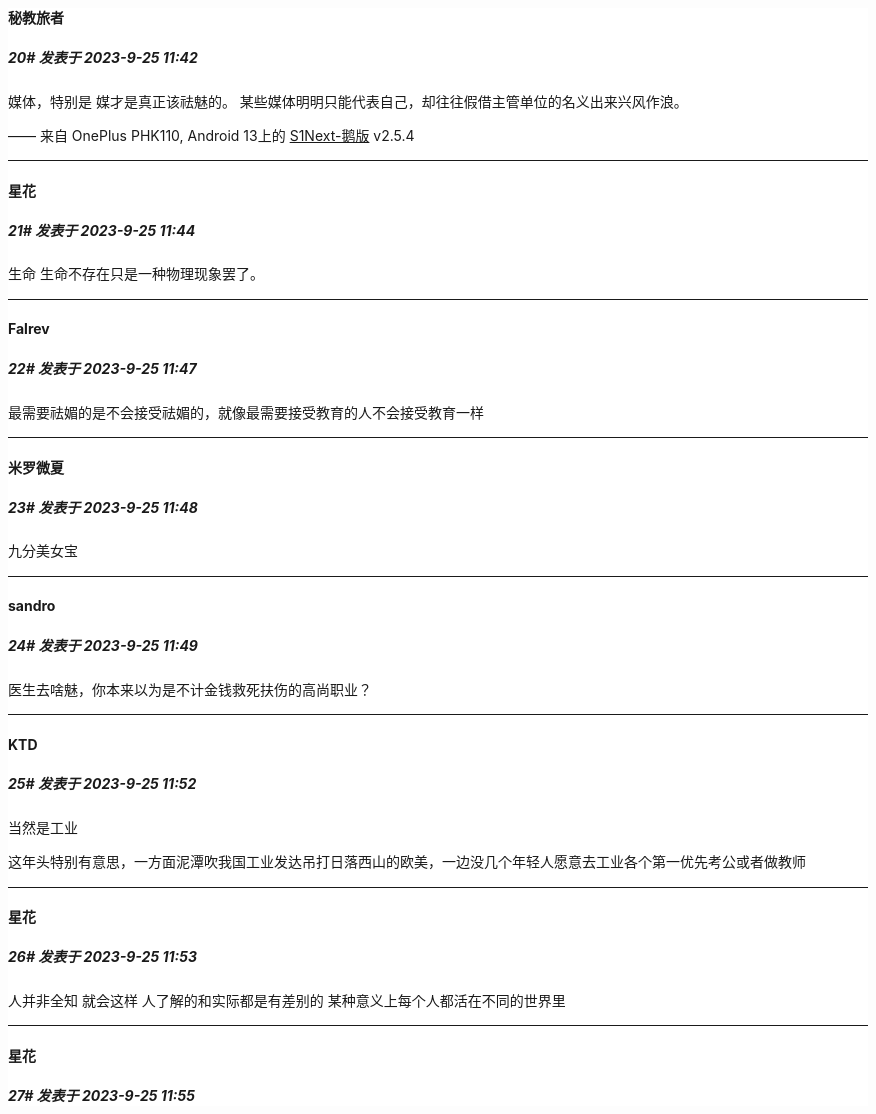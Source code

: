 ####  秘教旅者  
##### 20#       发表于 2023-9-25 11:42

媒体，特别是 媒才是真正该祛魅的。
某些媒体明明只能代表自己，却往往假借主管单位的名义出来兴风作浪。

—— 来自 OnePlus PHK110, Android 13上的 [S1Next-鹅版](https://github.com/ykrank/S1-Next/releases) v2.5.4

*****

####  星花  
##### 21#       发表于 2023-9-25 11:44

生命 生命不存在只是一种物理现象罢了。

*****

####  Falrev  
##### 22#       发表于 2023-9-25 11:47

最需要祛媚的是不会接受祛媚的，就像最需要接受教育的人不会接受教育一样

*****

####  米罗微夏  
##### 23#       发表于 2023-9-25 11:48

九分美女宝

*****

####  sandro  
##### 24#       发表于 2023-9-25 11:49

医生去啥魅，你本来以为是不计金钱救死扶伤的高尚职业？

*****

####  KTD  
##### 25#       发表于 2023-9-25 11:52

当然是工业

这年头特别有意思，一方面泥潭吹我国工业发达吊打日落西山的欧美，一边没几个年轻人愿意去工业各个第一优先考公或者做教师

*****

####  星花  
##### 26#       发表于 2023-9-25 11:53

人并非全知 就会这样 人了解的和实际都是有差别的 某种意义上每个人都活在不同的世界里

*****

####  星花  
##### 27#       发表于 2023-9-25 11:55
